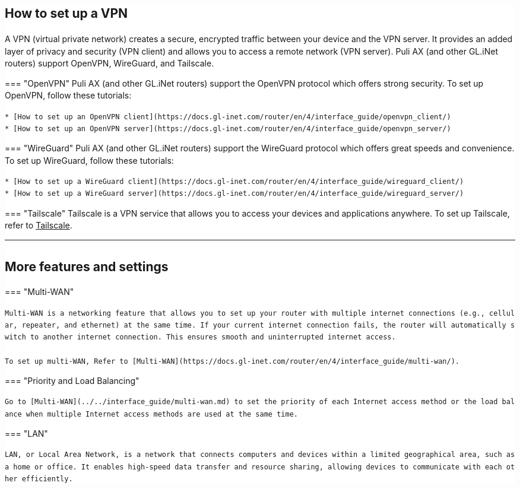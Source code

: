 
## How to set up a VPN

A VPN (virtual private network) creates a secure, encrypted traffic between your device and the VPN server. It provides an added layer of privacy and security (VPN client) and allows you to access a remote network (VPN server). Puli AX (and other GL.iNet routers) support OpenVPN, WireGuard, and Tailscale. 


=== "OpenVPN" 
    Puli AX (and other GL.iNet routers) support the OpenVPN protocol which offers strong security. To set up OpenVPN, follow these tutorials:

    * [How to set up an OpenVPN client](https://docs.gl-inet.com/router/en/4/interface_guide/openvpn_client/)
    * [How to set up an OpenVPN server](https://docs.gl-inet.com/router/en/4/interface_guide/openvpn_server/)

=== "WireGuard"
    Puli AX (and other GL.iNet routers) support the WireGuard protocol which offers great speeds and convenience. To set up WireGuard, follow these tutorials:

    * [How to set up a WireGuard client](https://docs.gl-inet.com/router/en/4/interface_guide/wireguard_client/)
    * [How to set up a WireGuard server](https://docs.gl-inet.com/router/en/4/interface_guide/wireguard_server/)

=== "Tailscale"
    Tailscale is a VPN service that allows you to access your devices and applications anywhere. To set up Tailscale, refer to [Tailscale](https://docs.gl-inet.com/router/en/4/interface_guide/tailscale/). 

---

## More features and settings

=== "Multi-WAN"

    Multi-WAN is a networking feature that allows you to set up your router with multiple internet connections (e.g., cellular, repeater, and ethernet) at the same time. If your current internet connection fails, the router will automatically switch to another internet connection. This ensures smooth and uninterrupted internet access. 
    
    To set up multi-WAN, Refer to [Multi-WAN](https://docs.gl-inet.com/router/en/4/interface_guide/multi-wan/). 

=== "Priority and Load Balancing"

    Go to [Multi-WAN](../../interface_guide/multi-wan.md) to set the priority of each Internet access method or the load balance when multiple Internet access methods are used at the same time.

=== "LAN"

    LAN, or Local Area Network, is a network that connects computers and devices within a limited geographical area, such as a home or office. It enables high-speed data transfer and resource sharing, allowing devices to communicate with each other efficiently. 
    